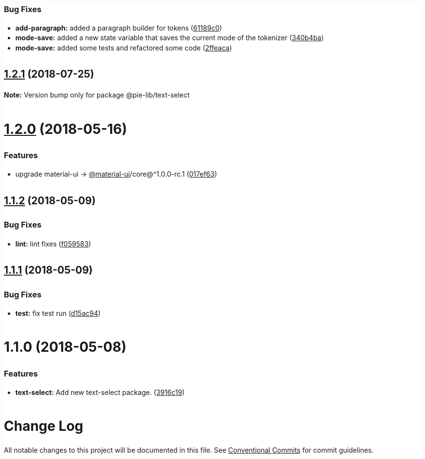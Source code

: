 ### Bug Fixes

- **add-paragraph:** added a paragraph builder for tokens ([61189c0](https://github.com/pie-framework/pie-lib/commit/61189c0))
- **mode-save:** added a new state variable that saves the current mode of the tokenizer ([340b4ba](https://github.com/pie-framework/pie-lib/commit/340b4ba))
- **mode-save:** added some tests and refactored some code ([2ffeaca](https://github.com/pie-framework/pie-lib/commit/2ffeaca))

<a name="1.2.1"></a>

## [1.2.1](https://github.com/pie-framework/pie-lib/compare/@pie-lib/text-select@1.2.0...@pie-lib/text-select@1.2.1) (2018-07-25)

**Note:** Version bump only for package @pie-lib/text-select

<a name="1.2.0"></a>

# [1.2.0](https://github.com/pie-framework/pie-lib/compare/@pie-lib/text-select@1.1.2...@pie-lib/text-select@1.2.0) (2018-05-16)

### Features

- upgrade material-ui -> [@material-ui](https://github.com/material-ui)/core@^1.0.0-rc.1 ([017ef63](https://github.com/pie-framework/pie-lib/commit/017ef63))

<a name="1.1.2"></a>

## [1.1.2](https://github.com/pie-framework/pie-lib/compare/@pie-lib/text-select@1.1.1...@pie-lib/text-select@1.1.2) (2018-05-09)

### Bug Fixes

- **lint:** lint fixes ([f059583](https://github.com/pie-framework/pie-lib/commit/f059583))

<a name="1.1.1"></a>

## [1.1.1](https://github.com/pie-framework/pie-lib/compare/@pie-lib/text-select@1.1.0...@pie-lib/text-select@1.1.1) (2018-05-09)

### Bug Fixes

- **test:** fix test run ([d15ac94](https://github.com/pie-framework/pie-lib/commit/d15ac94))

<a name="1.1.0"></a>

# 1.1.0 (2018-05-08)

### Features

- **text-select:** Add new text-select package. ([3916c19](https://github.com/pie-framework/pie-lib/commit/3916c19))

# Change Log

All notable changes to this project will be documented in this file.
See [Conventional Commits](https://conventionalcommits.org) for commit guidelines.
